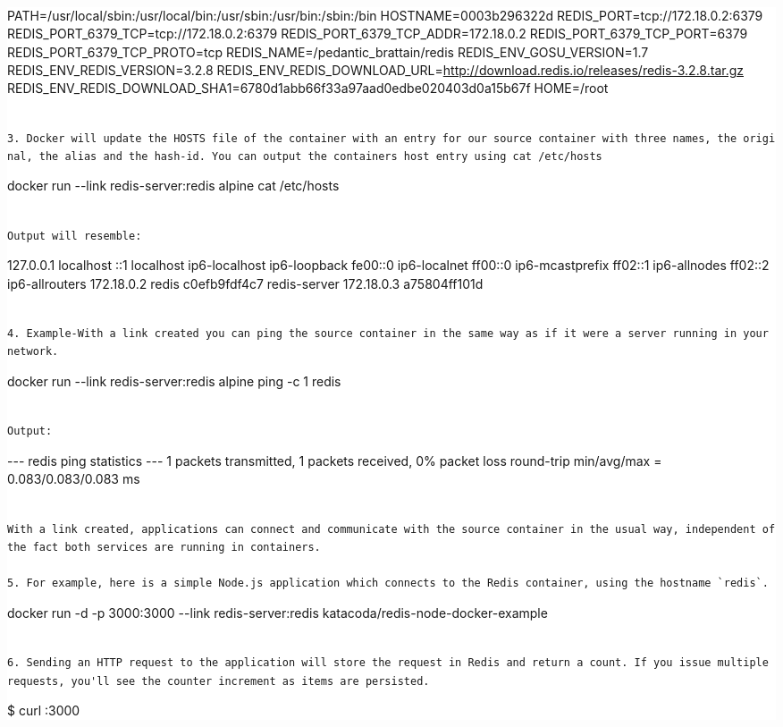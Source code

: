 PATH=/usr/local/sbin:/usr/local/bin:/usr/sbin:/usr/bin:/sbin:/bin
HOSTNAME=0003b296322d
REDIS_PORT=tcp://172.18.0.2:6379
REDIS_PORT_6379_TCP=tcp://172.18.0.2:6379
REDIS_PORT_6379_TCP_ADDR=172.18.0.2
REDIS_PORT_6379_TCP_PORT=6379
REDIS_PORT_6379_TCP_PROTO=tcp
REDIS_NAME=/pedantic_brattain/redis
REDIS_ENV_GOSU_VERSION=1.7
REDIS_ENV_REDIS_VERSION=3.2.8
REDIS_ENV_REDIS_DOWNLOAD_URL=http://download.redis.io/releases/redis-3.2.8.tar.gz
REDIS_ENV_REDIS_DOWNLOAD_SHA1=6780d1abb66f33a97aad0edbe020403d0a15b67f
HOME=/root
```

3. Docker will update the HOSTS file of the container with an entry for our source container with three names, the original, the alias and the hash-id. You can output the containers host entry using cat /etc/hosts

```
docker run --link redis-server:redis alpine cat /etc/hosts
```

Output will resemble:

```
127.0.0.1       localhost
::1     localhost ip6-localhost ip6-loopback
fe00::0 ip6-localnet
ff00::0 ip6-mcastprefix
ff02::1 ip6-allnodes
ff02::2 ip6-allrouters
172.18.0.2      redis c0efb9fdf4c7 redis-server
172.18.0.3      a75804ff101d
```

4. Example-With a link created you can ping the source container in the same way as if it were a server running in your network.

```
docker run --link redis-server:redis alpine ping -c 1 redis
```

Output:

```
--- redis ping statistics ---
1 packets transmitted, 1 packets received, 0% packet loss
round-trip min/avg/max = 0.083/0.083/0.083 ms
```

With a link created, applications can connect and communicate with the source container in the usual way, independent of the fact both services are running in containers.

5. For example, here is a simple Node.js application which connects to the Redis container, using the hostname `redis`.

```
docker run -d -p 3000:3000 --link redis-server:redis katacoda/redis-node-docker-example
```

6. Sending an HTTP request to the application will store the request in Redis and return a count. If you issue multiple requests, you'll see the counter increment as items are persisted.

```
$ curl <hostname>:3000
